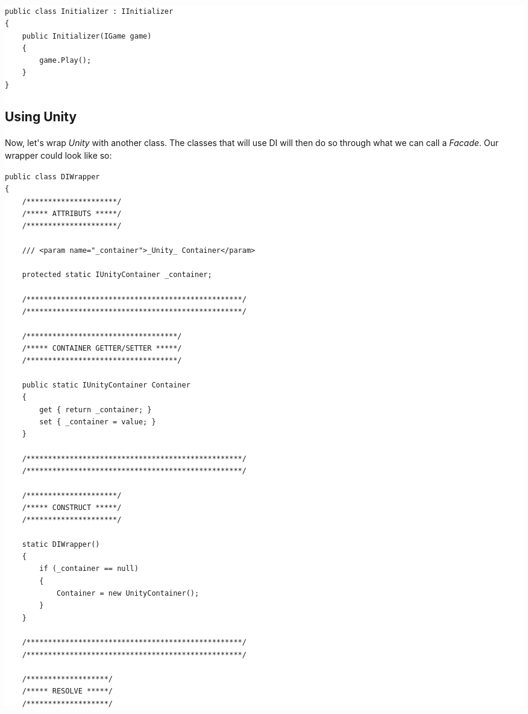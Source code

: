     public class Initializer : IInitializer
    {   
        public Initializer(IGame game)
        {
            game.Play();
        }
    }

## Using Unity ##

Now, let's wrap _Unity_ with another class. The classes that will use DI will then do so through what we can call a _Facade_. Our wrapper could look like so:

    public class DIWrapper
    {
        /*********************/
        /***** ATTRIBUTS *****/
        /*********************/

        /// <param name="_container">_Unity_ Container</param>

        protected static IUnityContainer _container;

        /**************************************************/
        /**************************************************/

        /***********************************/
        /***** CONTAINER GETTER/SETTER *****/
        /***********************************/

        public static IUnityContainer Container
        {
            get { return _container; }
            set { _container = value; }
        }

        /**************************************************/
        /**************************************************/

        /*********************/
        /***** CONSTRUCT *****/
        /*********************/

        static DIWrapper()
        {
            if (_container == null)
            {
                Container = new UnityContainer();
            }
        }

        /**************************************************/
        /**************************************************/

        /*******************/
        /***** RESOLVE *****/
        /*******************/

